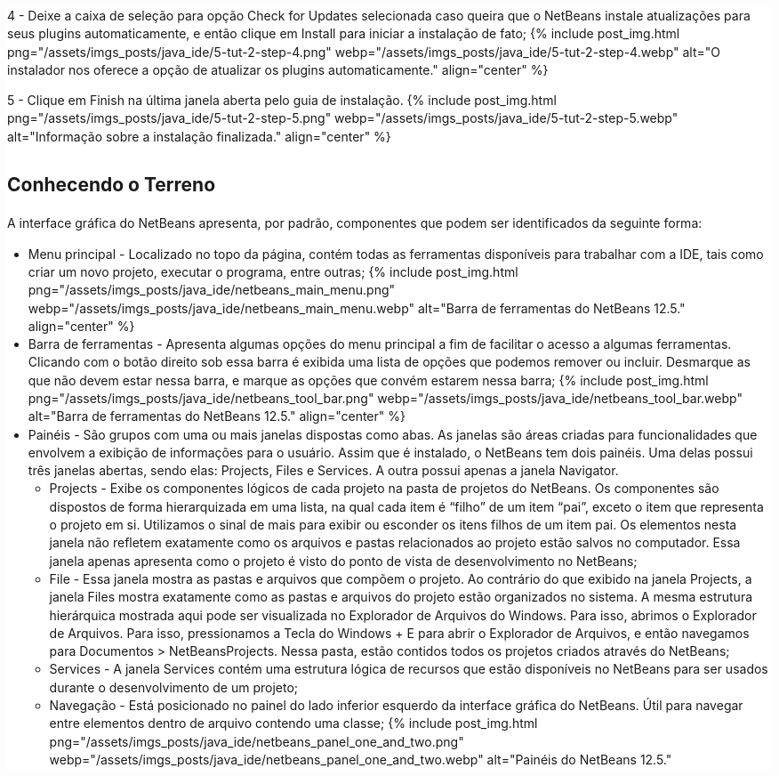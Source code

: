 4 - Deixe a caixa de seleção para opção Check for Updates selecionada caso queira que o NetBeans instale atualizações para seus plugins automaticamente, e então clique em Install para iniciar a instalação de fato;
{% include post_img.html
png="/assets/imgs_posts/java_ide/5-tut-2-step-4.png"
webp="/assets/imgs_posts/java_ide/5-tut-2-step-4.webp"
alt="O instalador nos oferece a opção de atualizar os plugins automaticamente."
align="center"
%}

5 - Clique em Finish na última janela aberta pelo guia de instalação.
{% include post_img.html
png="/assets/imgs_posts/java_ide/5-tut-2-step-5.png"
webp="/assets/imgs_posts/java_ide/5-tut-2-step-5.webp"
alt="Informação sobre a instalação finalizada."
align="center"
%}

## Conhecendo o Terreno
A interface gráfica do NetBeans apresenta, por padrão, componentes que podem ser identificados da seguinte forma:
- Menu principal - Localizado no topo da página, contém todas as ferramentas disponíveis para trabalhar com a IDE, tais como criar um novo projeto, executar o programa, entre outras;
{% include post_img.html 
png="/assets/imgs_posts/java_ide/netbeans_main_menu.png"
webp="/assets/imgs_posts/java_ide/netbeans_main_menu.webp"
alt="Barra de ferramentas do NetBeans 12.5."
align="center"
%}
- Barra de ferramentas - Apresenta algumas opções do menu principal a fim de facilitar o acesso a algumas ferramentas. Clicando com o botão direito sob essa barra é exibida uma lista de opções que podemos remover ou incluir. Desmarque as que não devem estar nessa barra, e marque as opções que convém estarem nessa barra;
{% include post_img.html 
png="/assets/imgs_posts/java_ide/netbeans_tool_bar.png"
webp="/assets/imgs_posts/java_ide/netbeans_tool_bar.webp"
alt="Barra de ferramentas do NetBeans 12.5."
align="center"
%}
- Painéis - São grupos com uma ou mais janelas dispostas como abas. As janelas são áreas criadas para funcionalidades que envolvem a exibição de informações para o usuário. Assim que é instalado, o NetBeans tem dois painéis. Uma delas possui três janelas abertas, sendo elas: Projects, Files e Services. A outra possui apenas a janela Navigator. 
  - Projects - Exibe os componentes lógicos de cada projeto na pasta de projetos do NetBeans. Os componentes são dispostos de forma hierarquizada em uma lista, na qual cada item é “filho” de um item “pai”, exceto o item que representa o projeto em si. Utilizamos o sinal de mais para exibir ou esconder os itens filhos de um item pai. Os elementos nesta janela não refletem exatamente como os arquivos e pastas relacionados ao projeto estão salvos no computador. Essa janela apenas apresenta como o projeto é visto do ponto de vista de desenvolvimento no NetBeans;
  - File - Essa janela mostra as pastas e arquivos que compõem o projeto. Ao contrário do que exibido na janela Projects, a janela Files mostra exatamente como as pastas e arquivos do projeto estão organizados no sistema. A mesma estrutura hierárquica mostrada aqui pode ser visualizada no Explorador de Arquivos do Windows. Para isso, abrimos o Explorador de Arquivos. Para isso, pressionamos a Tecla do Windows + E para abrir o Explorador de Arquivos, e então navegamos para Documentos > NetBeansProjects. Nessa pasta, estão contidos todos os projetos criados através do NetBeans;
  - Services - A janela Services contém uma estrutura lógica de recursos que estão disponíveis no NetBeans para ser usados durante o desenvolvimento de um projeto;
  - Navegação - Está posicionado no painel do lado inferior esquerdo da interface gráfica do NetBeans. Útil para navegar entre elementos dentro de arquivo contendo uma classe;
  {% include post_img.html 
png="/assets/imgs_posts/java_ide/netbeans_panel_one_and_two.png"
webp="/assets/imgs_posts/java_ide/netbeans_panel_one_and_two.webp"
alt="Painéis do NetBeans 12.5."